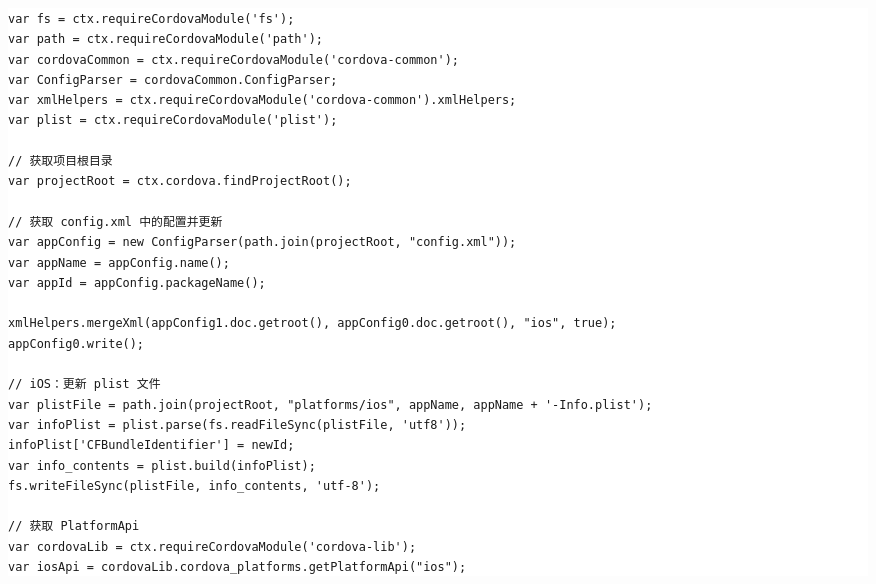 ```
var fs = ctx.requireCordovaModule('fs');
var path = ctx.requireCordovaModule('path');
var cordovaCommon = ctx.requireCordovaModule('cordova-common');
var ConfigParser = cordovaCommon.ConfigParser;
var xmlHelpers = ctx.requireCordovaModule('cordova-common').xmlHelpers;
var plist = ctx.requireCordovaModule('plist');

// 获取项目根目录
var projectRoot = ctx.cordova.findProjectRoot();

// 获取 config.xml 中的配置并更新
var appConfig = new ConfigParser(path.join(projectRoot, "config.xml"));
var appName = appConfig.name();
var appId = appConfig.packageName();

xmlHelpers.mergeXml(appConfig1.doc.getroot(), appConfig0.doc.getroot(), "ios", true);
appConfig0.write();

// iOS：更新 plist 文件
var plistFile = path.join(projectRoot, "platforms/ios", appName, appName + '-Info.plist');
var infoPlist = plist.parse(fs.readFileSync(plistFile, 'utf8'));
infoPlist['CFBundleIdentifier'] = newId;
var info_contents = plist.build(infoPlist);
fs.writeFileSync(plistFile, info_contents, 'utf-8');        

// 获取 PlatformApi
var cordovaLib = ctx.requireCordovaModule('cordova-lib');
var iosApi = cordovaLib.cordova_platforms.getPlatformApi("ios");

```


